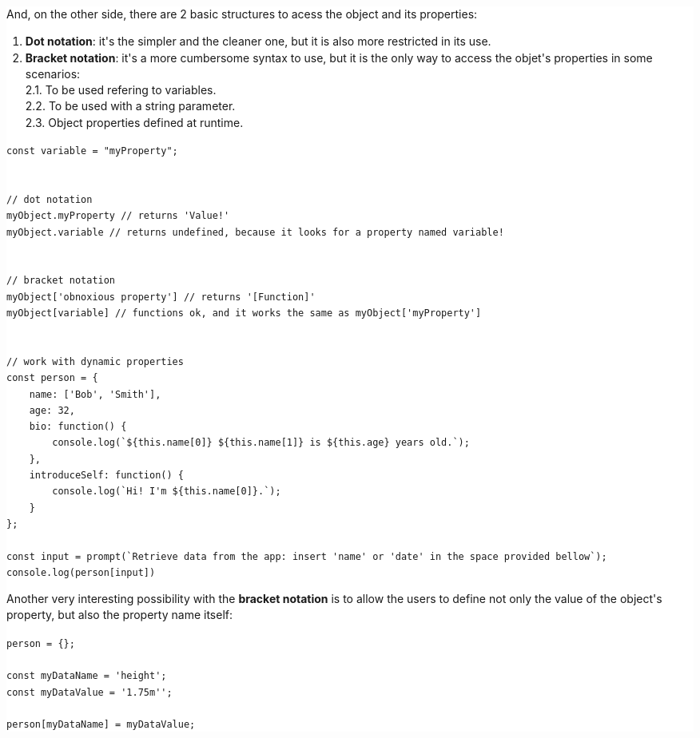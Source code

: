 And, on the other side, there are 2 basic structures to acess the object and its properties:
1. **Dot notation**: it's the simpler and the cleaner one, but it is also more restricted in its use.
2. **Bracket notation**: it's a more cumbersome syntax to use, but it is the only way to access the objet's properties in some scenarios:   
    2.1. To be used refering to variables.   
    2.2. To be used with a string parameter.  
    2.3. Object properties defined at runtime.


```
const variable = "myProperty";


// dot notation
myObject.myProperty // returns 'Value!'
myObject.variable // returns undefined, because it looks for a property named variable!


// bracket notation
myObject['obnoxious property'] // returns '[Function]'
myObject[variable] // functions ok, and it works the same as myObject['myProperty']


// work with dynamic properties
const person = {
    name: ['Bob', 'Smith'],
    age: 32,
    bio: function() {
        console.log(`${this.name[0]} ${this.name[1]} is ${this.age} years old.`);
    },
    introduceSelf: function() {
        console.log(`Hi! I'm ${this.name[0]}.`);
    }
};

const input = prompt(`Retrieve data from the app: insert 'name' or 'date' in the space provided bellow`);
console.log(person[input])
```


Another very interesting possibility with the **bracket notation** is to allow the users to define not only the value of the object's property, but also the property name itself:

```
person = {};

const myDataName = 'height';
const myDataValue = '1.75m'';

person[myDataName] = myDataValue;
```

